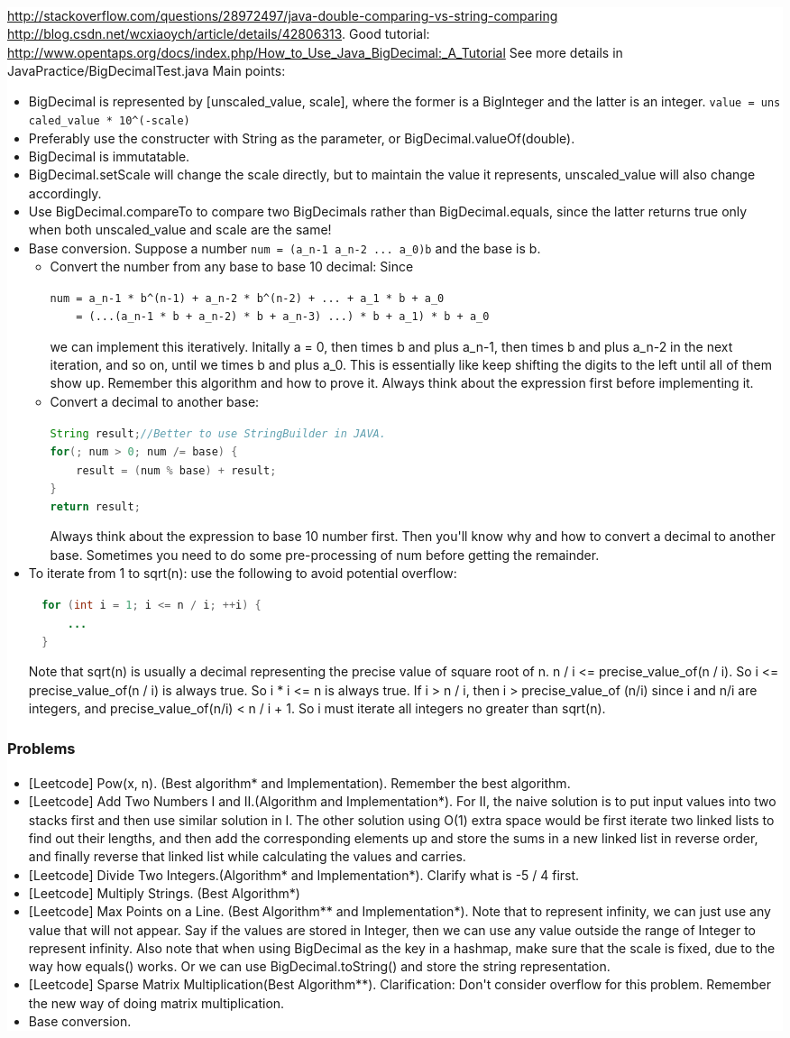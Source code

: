 http://stackoverflow.com/questions/28972497/java-double-comparing-vs-string-comparing
http://blog.csdn.net/wcxiaoych/article/details/42806313.
Good tutorial: 
http://www.opentaps.org/docs/index.php/How_to_Use_Java_BigDecimal:_A_Tutorial
See more details in JavaPractice/BigDecimalTest.java
Main points:
  * BigDecimal is represented by [unscaled_value, scale], where the former is a BigInteger and the latter is an integer. `value = unscaled_value * 10^(-scale)`
  * Preferably use the constructer with String as the parameter, or BigDecimal.valueOf(double).
  * BigDecimal is immutatable.
  * BigDecimal.setScale will change the scale directly, but to maintain the value it represents, unscaled_value will also change accordingly.
  * Use BigDecimal.compareTo to compare two BigDecimals rather than BigDecimal.equals, since the latter returns true only when both unscaled_value and scale are the same!
* Base conversion. Suppose a number `num = (a_n-1 a_n-2 ... a_0)b` and the base is b. 
  * Convert the number from any base to base 10 decimal:
  Since 
    ```
    num = a_n-1 * b^(n-1) + a_n-2 * b^(n-2) + ... + a_1 * b + a_0 
        = (...(a_n-1 * b + a_n-2) * b + a_n-3) ...) * b + a_1) * b + a_0
    ```
    we can implement this iteratively. Initally a = 0, then times b and plus a_n-1, then times b and plus a_n-2 in the next iteration, and so on, until we times b and plus a_0. This is essentially like keep shifting the digits to the left until all of them show up. Remember this algorithm and how to prove it. Always think about the expression first before implementing it. 
  * Convert a decimal to another base:
    ```java
    String result;//Better to use StringBuilder in JAVA.
    for(; num > 0; num /= base) {
        result = (num % base) + result;
    }
    return result;
    ```
    Always think about the expression to base 10 number first. Then you'll know why and how to convert a decimal to another base. Sometimes you need to do some pre-processing of num before getting the remainder.
* To iterate from 1 to sqrt(n): use the following to avoid potential overflow:
  ```java
    for (int i = 1; i <= n / i; ++i) {
        ...
    }
  ```
  Note that sqrt(n) is usually a decimal representing the precise value of square root of n. n / i <= precise_value_of(n / i). So i <= precise_value_of(n / i) is always true. So i * i <= n is always true. If i > n / i, then i > precise_value_of (n/i) since i and n/i are integers, and precise_value_of(n/i) < n / i + 1. So i must iterate all integers no greater than sqrt(n).

### Problems
* [Leetcode] Pow(x, n). (Best algorithm* and Implementation). Remember the best algorithm.
* [Leetcode] Add Two Numbers I and II.(Algorithm and Implementation*). For II, the naive solution is to put input values into two stacks first and then use similar solution in I. The other solution using O(1) extra space would be first iterate two linked lists to find out their lengths, and then add the corresponding elements up and store the sums in a new linked list in reverse order, and finally reverse that linked list while calculating the values and carries.
* [Leetcode] Divide Two Integers.(Algorithm* and Implementation*). Clarify what is -5 / 4 first. 
* [Leetcode] Multiply Strings. (Best Algorithm*)
* [Leetcode] Max Points on a Line. (Best Algorithm** and Implementation*). Note that to represent infinity, we can just use any value that will not appear. Say if the values are stored in Integer, then we can use any value outside the range of Integer to represent infinity. Also note that when using BigDecimal as the key in a hashmap, make sure that the scale is fixed, due to the way how equals() works. Or we can use BigDecimal.toString() and store the string representation.
* [Leetcode] Sparse Matrix Multiplication(Best Algorithm**). Clarification: Don't consider overflow for this problem. Remember the new way of doing matrix multiplication. 
* Base conversion.